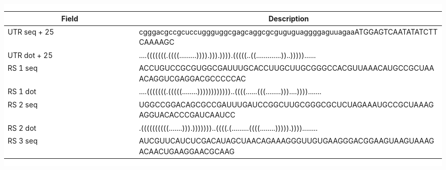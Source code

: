 
<div style="overflow-x:auto;">

<table>
<colgroup>
<col width="30%" />
<col width="70%" />
</colgroup>
<thead>
<tr class="header">
<th>Field</th>
<th>Description</th>
</tr>
</thead>
<tbody>
<tr>
<td markdown="span">UTR seq + 25 </td>
<td markdown="span"> cgggacgccgcuccuggguggcgagcaggcgcguguguaggggaguuagaaATGGAGTCAATATATCTTCAAAAGC </td>
</tr>
<tr>
<td markdown="span">UTR dot + 25  </td>
<td markdown="span"> ....(((((((.((((.........)))).))).)))).(((((..((.............))..)))))......
</td>
</tr>


<tr>
<td markdown="span">RS 1 seq </td>
<td markdown="span"> ACCUGUCCGCGUGGCGAUUUGCACCUUGCUUGCGGGCCACGUUAAACAUGCCGCUAAACAGGUCGAGGACGCCCCCAC
</td>
</tr>


<tr>
<td markdown="span">RS 1 dot </td>
<td markdown="span"> ....(((((((.(((((........))))))))))))..((((......(((........)))....)))).......
</td>
</tr>


<tr>
<td markdown="span">RS 2 seq </td>
<td markdown="span"> UGGCCGGACAGCGCCGAUUUGAUCCGGCUUGCGGGCGCUCUAGAAAUGCCGCUAAAGAGGUACACCCGAUCAAUCC
</td>
</tr>


<tr>
<td markdown="span">RS 2 dot </td>
<td markdown="span"> .((((((((((.......))).)))))))..((((.(.........((((........))))).))))........
</td>
</tr>


<tr>
<td markdown="span">RS 3 seq </td>
<td markdown="span"> AUCGUUCAUCUCGACAUAGCUAACAGAAAGGGUUGUGAAGGGACGGAAGUAAGUAAAGACAACUGAAGGAACGCAAG
</td>
</tr>
